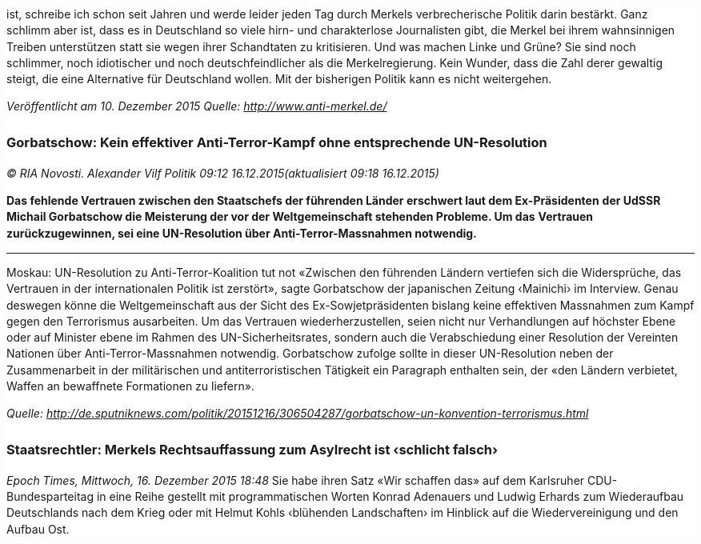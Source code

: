 ist, schreibe ich schon seit Jahren und werde leider jeden Tag durch Merkels verbrecherische Politik darin
bestärkt. Ganz schlimm aber ist, dass es in Deutschland so viele hirn- und charakterlose Journalisten gibt, die
Merkel bei ihrem wahnsinnigen Treiben unterstützen statt sie wegen ihrer Schandtaten zu kritisieren. Und was
machen Linke und Grüne? Sie sind noch schlimmer, noch idiotischer und noch deutschfeindlicher als die
Merkelregierung. Kein Wunder, dass die Zahl derer gewaltig steigt, die eine Alternative für Deutschland wollen.
Mit der bisherigen Politik kann es nicht weitergehen.

_Veröffentlicht am 10. Dezember 2015 Quelle: http://www.anti-merkel.de/_

### Gorbatschow: Kein effektiver Anti-Terror-Kampf ohne entsprechende UN-Resolution
_© RIA Novosti. Alexander Vilf Politik 09:12 16.12.2015(aktualisiert 09:18 16.12.2015)_

**Das fehlende Vertrauen zwischen den Staatschefs der führenden Länder erschwert laut dem Ex-Präsidenten**
**der UdSSR Michail Gorbatschow die Meisterung der vor der Weltgemeinschaft stehenden Probleme. Um das**
**Vertrauen zurückzugewinnen, sei eine UN-Resolution über Anti-Terror-Massnahmen notwendig.**


-----

Moskau: UN-Resolution zu Anti-Terror-Koalition tut not
«Zwischen den führenden Ländern vertiefen sich die Widersprüche, das Vertrauen in der internationalen Politik
ist zerstört», sagte Gorbatschow der japanischen Zeitung ‹Mainichi› im Interview. Genau deswegen könne die
Weltgemeinschaft aus der Sicht des Ex-Sowjetpräsidenten bislang keine effektiven Massnahmen zum Kampf
gegen den Terrorismus ausarbeiten.
Um das Vertrauen wiederherzustellen, seien nicht nur Verhandlungen auf höchster Ebene oder auf Minister ebene im Rahmen des UN-Sicherheitsrates, sondern auch die Verabschiedung einer Resolution der Vereinten
Nationen über Anti-Terror-Massnahmen notwendig.
Gorbatschow zufolge sollte in dieser UN-Resolution neben der Zusammenarbeit in der militärischen und
antiterroristischen Tätigkeit ein Paragraph enthalten sein, der «den Ländern verbietet, Waffen an bewaffnete
Formationen zu liefern».

_Quelle: http://de.sputniknews.com/politik/20151216/306504287/gorbatschow-un-konvention-terrorismus.html_

### Staatsrechtler: Merkels Rechtsauffassung zum Asylrecht ist ‹schlicht falsch›
_Epoch Times, Mittwoch, 16. Dezember 2015 18:48_
Sie habe ihren Satz «Wir schaffen das» auf dem Karlsruher CDU-Bundesparteitag in eine Reihe gestellt mit
programmatischen Worten Konrad Adenauers und Ludwig Erhards zum Wiederaufbau Deutschlands nach
dem Krieg oder mit Helmut Kohls ‹blühenden Landschaften› im Hinblick auf die Wiedervereinigung und den
Aufbau Ost.
